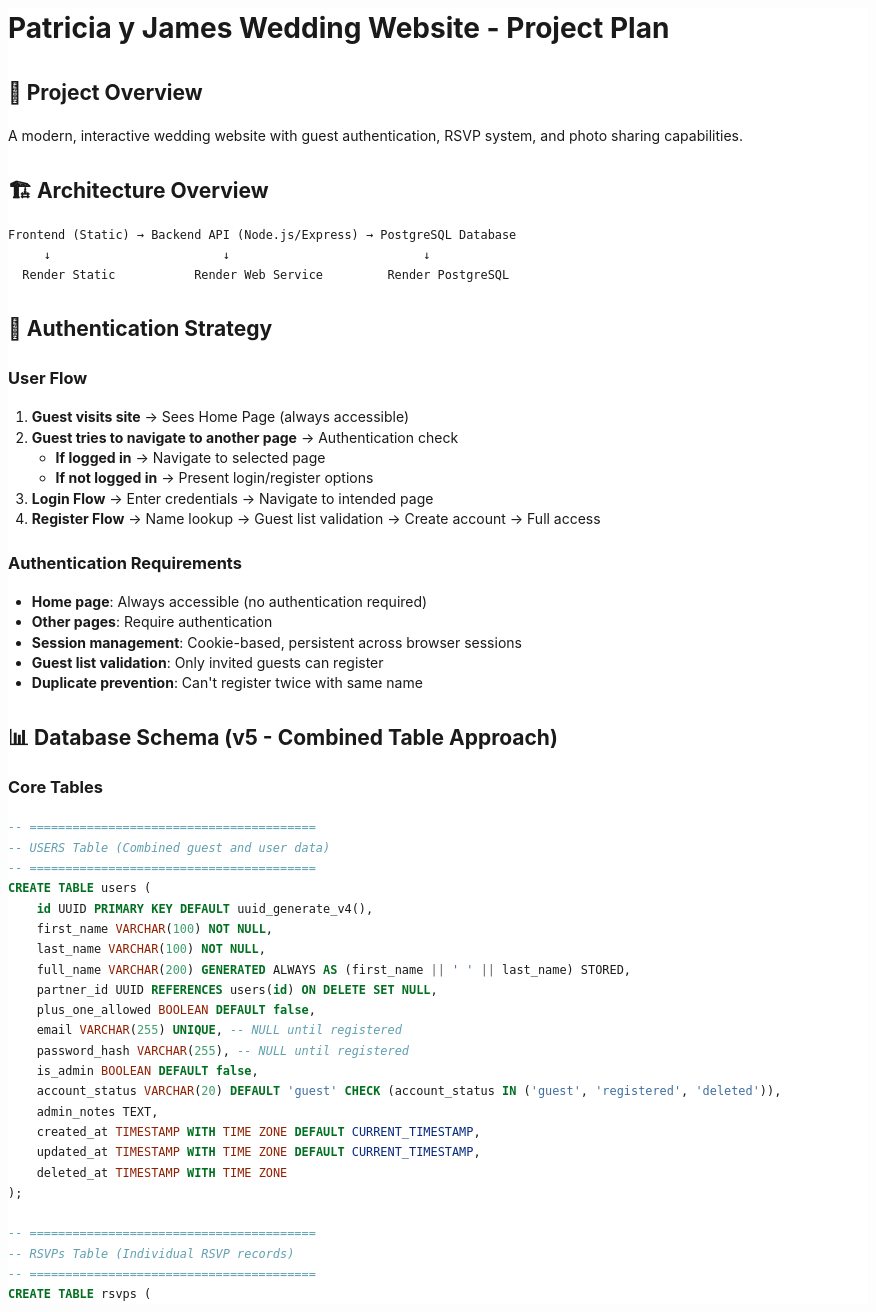 # Patricia y James Wedding Website - Project Plan

## 🎯 Project Overview
A modern, interactive wedding website with guest authentication, RSVP system, and photo sharing capabilities.

## 🏗️ Architecture Overview
```
Frontend (Static) → Backend API (Node.js/Express) → PostgreSQL Database
     ↓                        ↓                           ↓
  Render Static           Render Web Service         Render PostgreSQL
```

## 🔐 Authentication Strategy

### User Flow
1. **Guest visits site** → Sees Home Page (always accessible)
2. **Guest tries to navigate to another page** → Authentication check
   - **If logged in** → Navigate to selected page
   - **If not logged in** → Present login/register options
3. **Login Flow** → Enter credentials → Navigate to intended page
4. **Register Flow** → Name lookup → Guest list validation → Create account → Full access

### Authentication Requirements
- **Home page**: Always accessible (no authentication required)
- **Other pages**: Require authentication
- **Session management**: Cookie-based, persistent across browser sessions
- **Guest list validation**: Only invited guests can register
- **Duplicate prevention**: Can't register twice with same name

## 📊 Database Schema (v5 - Combined Table Approach)

### Core Tables
```sql
-- ========================================
-- USERS Table (Combined guest and user data)
-- ========================================
CREATE TABLE users (
    id UUID PRIMARY KEY DEFAULT uuid_generate_v4(),
    first_name VARCHAR(100) NOT NULL,
    last_name VARCHAR(100) NOT NULL,
    full_name VARCHAR(200) GENERATED ALWAYS AS (first_name || ' ' || last_name) STORED,
    partner_id UUID REFERENCES users(id) ON DELETE SET NULL,
    plus_one_allowed BOOLEAN DEFAULT false,
    email VARCHAR(255) UNIQUE, -- NULL until registered
    password_hash VARCHAR(255), -- NULL until registered
    is_admin BOOLEAN DEFAULT false,
    account_status VARCHAR(20) DEFAULT 'guest' CHECK (account_status IN ('guest', 'registered', 'deleted')),
    admin_notes TEXT,
    created_at TIMESTAMP WITH TIME ZONE DEFAULT CURRENT_TIMESTAMP,
    updated_at TIMESTAMP WITH TIME ZONE DEFAULT CURRENT_TIMESTAMP,
    deleted_at TIMESTAMP WITH TIME ZONE
);

-- ========================================
-- RSVPs Table (Individual RSVP records)
-- ========================================
CREATE TABLE rsvps (
```